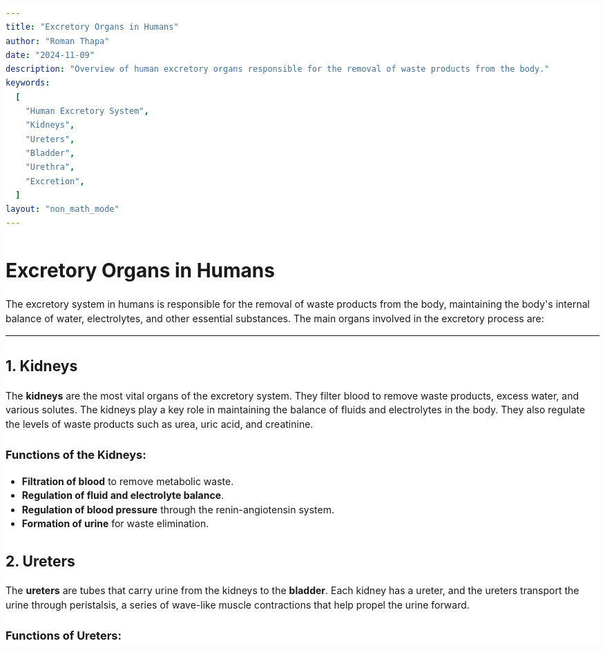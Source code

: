 ```yaml
---
title: "Excretory Organs in Humans"
author: "Roman Thapa"
date: "2024-11-09"
description: "Overview of human excretory organs responsible for the removal of waste products from the body."
keywords:
  [
    "Human Excretory System",
    "Kidneys",
    "Ureters",
    "Bladder",
    "Urethra",
    "Excretion",
  ]
layout: "non_math_mode"
---
```


# Excretory Organs in Humans

The excretory system in humans is responsible for the removal of waste products from the body, maintaining the body's internal balance of water, electrolytes, and other essential substances. The main organs involved in the excretory process are:

---

## 1. **Kidneys**

The **kidneys** are the most vital organs of the excretory system. They filter blood to remove waste products, excess water, and various solutes. The kidneys play a key role in maintaining the balance of fluids and electrolytes in the body. They also regulate the levels of waste products such as urea, uric acid, and creatinine.

### Functions of the Kidneys:

- **Filtration of blood** to remove metabolic waste.
- **Regulation of fluid and electrolyte balance**.
- **Regulation of blood pressure** through the renin-angiotensin system.
- **Formation of urine** for waste elimination.

## 2. **Ureters**

The **ureters** are tubes that carry urine from the kidneys to the **bladder**. Each kidney has a ureter, and the ureters transport the urine through peristalsis, a series of wave-like muscle contractions that help propel the urine forward.

### Functions of Ureters:
